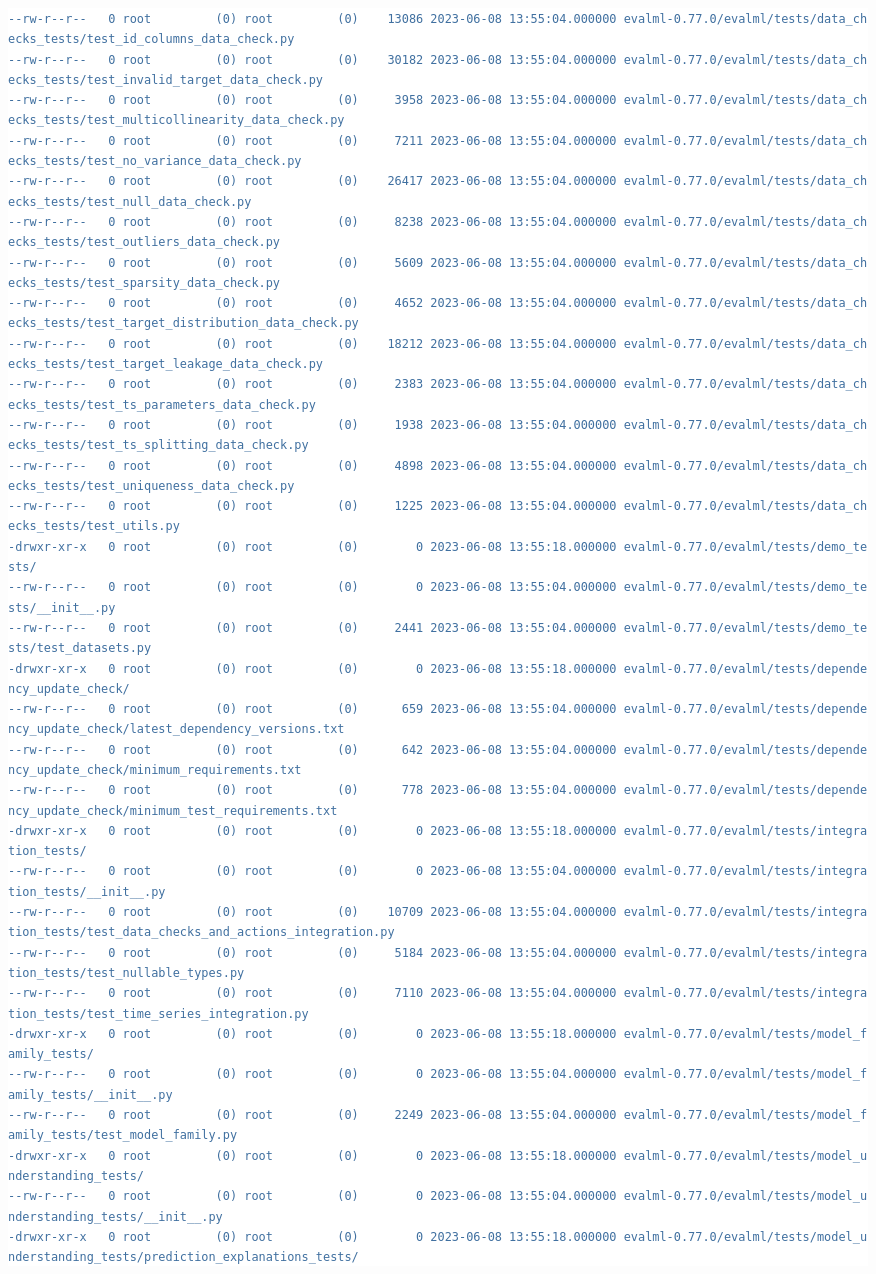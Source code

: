 ```diff
--rw-r--r--   0 root         (0) root         (0)    13086 2023-06-08 13:55:04.000000 evalml-0.77.0/evalml/tests/data_checks_tests/test_id_columns_data_check.py
--rw-r--r--   0 root         (0) root         (0)    30182 2023-06-08 13:55:04.000000 evalml-0.77.0/evalml/tests/data_checks_tests/test_invalid_target_data_check.py
--rw-r--r--   0 root         (0) root         (0)     3958 2023-06-08 13:55:04.000000 evalml-0.77.0/evalml/tests/data_checks_tests/test_multicollinearity_data_check.py
--rw-r--r--   0 root         (0) root         (0)     7211 2023-06-08 13:55:04.000000 evalml-0.77.0/evalml/tests/data_checks_tests/test_no_variance_data_check.py
--rw-r--r--   0 root         (0) root         (0)    26417 2023-06-08 13:55:04.000000 evalml-0.77.0/evalml/tests/data_checks_tests/test_null_data_check.py
--rw-r--r--   0 root         (0) root         (0)     8238 2023-06-08 13:55:04.000000 evalml-0.77.0/evalml/tests/data_checks_tests/test_outliers_data_check.py
--rw-r--r--   0 root         (0) root         (0)     5609 2023-06-08 13:55:04.000000 evalml-0.77.0/evalml/tests/data_checks_tests/test_sparsity_data_check.py
--rw-r--r--   0 root         (0) root         (0)     4652 2023-06-08 13:55:04.000000 evalml-0.77.0/evalml/tests/data_checks_tests/test_target_distribution_data_check.py
--rw-r--r--   0 root         (0) root         (0)    18212 2023-06-08 13:55:04.000000 evalml-0.77.0/evalml/tests/data_checks_tests/test_target_leakage_data_check.py
--rw-r--r--   0 root         (0) root         (0)     2383 2023-06-08 13:55:04.000000 evalml-0.77.0/evalml/tests/data_checks_tests/test_ts_parameters_data_check.py
--rw-r--r--   0 root         (0) root         (0)     1938 2023-06-08 13:55:04.000000 evalml-0.77.0/evalml/tests/data_checks_tests/test_ts_splitting_data_check.py
--rw-r--r--   0 root         (0) root         (0)     4898 2023-06-08 13:55:04.000000 evalml-0.77.0/evalml/tests/data_checks_tests/test_uniqueness_data_check.py
--rw-r--r--   0 root         (0) root         (0)     1225 2023-06-08 13:55:04.000000 evalml-0.77.0/evalml/tests/data_checks_tests/test_utils.py
-drwxr-xr-x   0 root         (0) root         (0)        0 2023-06-08 13:55:18.000000 evalml-0.77.0/evalml/tests/demo_tests/
--rw-r--r--   0 root         (0) root         (0)        0 2023-06-08 13:55:04.000000 evalml-0.77.0/evalml/tests/demo_tests/__init__.py
--rw-r--r--   0 root         (0) root         (0)     2441 2023-06-08 13:55:04.000000 evalml-0.77.0/evalml/tests/demo_tests/test_datasets.py
-drwxr-xr-x   0 root         (0) root         (0)        0 2023-06-08 13:55:18.000000 evalml-0.77.0/evalml/tests/dependency_update_check/
--rw-r--r--   0 root         (0) root         (0)      659 2023-06-08 13:55:04.000000 evalml-0.77.0/evalml/tests/dependency_update_check/latest_dependency_versions.txt
--rw-r--r--   0 root         (0) root         (0)      642 2023-06-08 13:55:04.000000 evalml-0.77.0/evalml/tests/dependency_update_check/minimum_requirements.txt
--rw-r--r--   0 root         (0) root         (0)      778 2023-06-08 13:55:04.000000 evalml-0.77.0/evalml/tests/dependency_update_check/minimum_test_requirements.txt
-drwxr-xr-x   0 root         (0) root         (0)        0 2023-06-08 13:55:18.000000 evalml-0.77.0/evalml/tests/integration_tests/
--rw-r--r--   0 root         (0) root         (0)        0 2023-06-08 13:55:04.000000 evalml-0.77.0/evalml/tests/integration_tests/__init__.py
--rw-r--r--   0 root         (0) root         (0)    10709 2023-06-08 13:55:04.000000 evalml-0.77.0/evalml/tests/integration_tests/test_data_checks_and_actions_integration.py
--rw-r--r--   0 root         (0) root         (0)     5184 2023-06-08 13:55:04.000000 evalml-0.77.0/evalml/tests/integration_tests/test_nullable_types.py
--rw-r--r--   0 root         (0) root         (0)     7110 2023-06-08 13:55:04.000000 evalml-0.77.0/evalml/tests/integration_tests/test_time_series_integration.py
-drwxr-xr-x   0 root         (0) root         (0)        0 2023-06-08 13:55:18.000000 evalml-0.77.0/evalml/tests/model_family_tests/
--rw-r--r--   0 root         (0) root         (0)        0 2023-06-08 13:55:04.000000 evalml-0.77.0/evalml/tests/model_family_tests/__init__.py
--rw-r--r--   0 root         (0) root         (0)     2249 2023-06-08 13:55:04.000000 evalml-0.77.0/evalml/tests/model_family_tests/test_model_family.py
-drwxr-xr-x   0 root         (0) root         (0)        0 2023-06-08 13:55:18.000000 evalml-0.77.0/evalml/tests/model_understanding_tests/
--rw-r--r--   0 root         (0) root         (0)        0 2023-06-08 13:55:04.000000 evalml-0.77.0/evalml/tests/model_understanding_tests/__init__.py
-drwxr-xr-x   0 root         (0) root         (0)        0 2023-06-08 13:55:18.000000 evalml-0.77.0/evalml/tests/model_understanding_tests/prediction_explanations_tests/
```